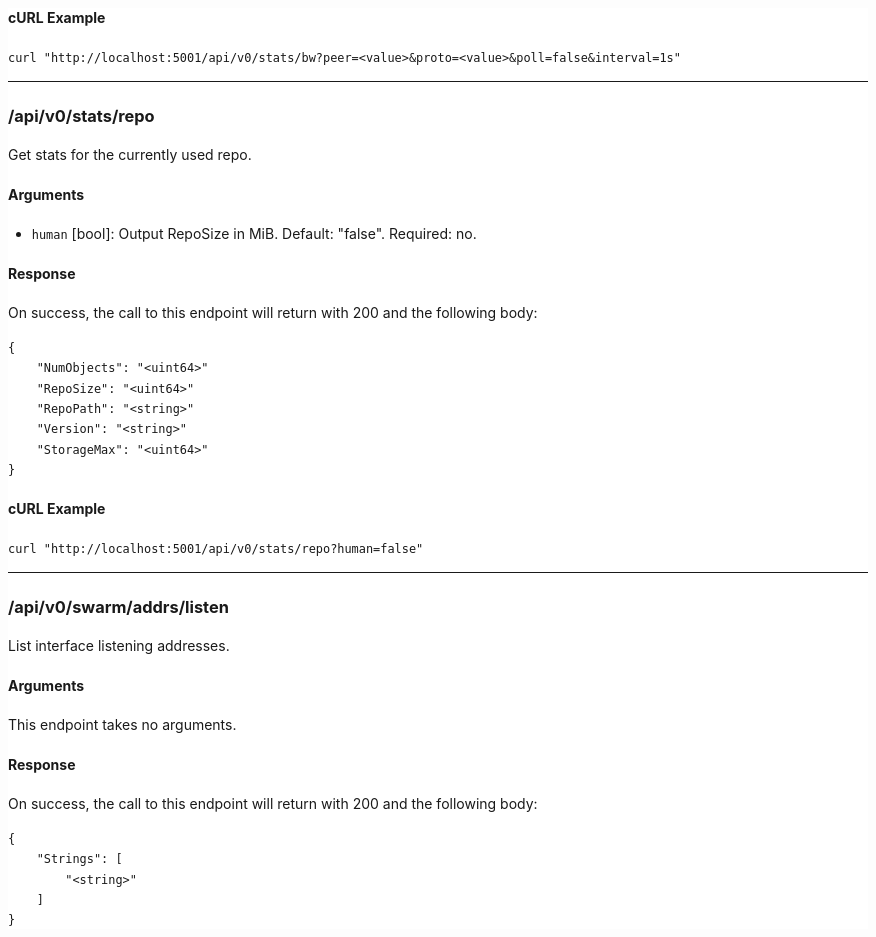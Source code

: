 #### cURL Example

`curl "http://localhost:5001/api/v0/stats/bw?peer=<value>&proto=<value>&poll=false&interval=1s"`

***

### /api/v0/stats/repo

Get stats for the currently used repo.


#### Arguments

  - `human` [bool]: Output RepoSize in MiB. Default: "false". Required: no.


#### Response

On success, the call to this endpoint will return with 200 and the following body:

```text
{
    "NumObjects": "<uint64>"
    "RepoSize": "<uint64>"
    "RepoPath": "<string>"
    "Version": "<string>"
    "StorageMax": "<uint64>"
}

```

#### cURL Example

`curl "http://localhost:5001/api/v0/stats/repo?human=false"`

***

### /api/v0/swarm/addrs/listen

List interface listening addresses.


#### Arguments

This endpoint takes no arguments.


#### Response

On success, the call to this endpoint will return with 200 and the following body:

```text
{
    "Strings": [
        "<string>"
    ]
}

```
